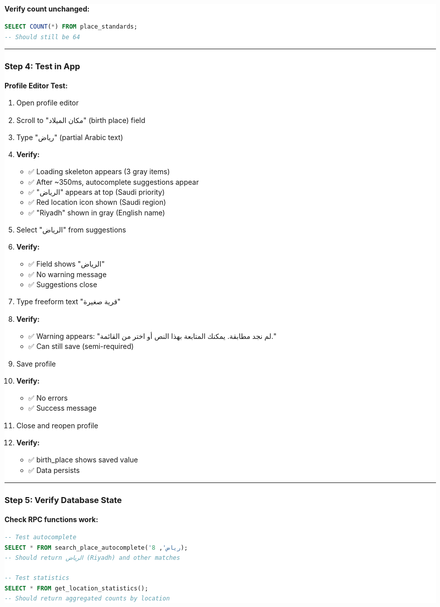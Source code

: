 **Verify count unchanged:**
```sql
SELECT COUNT(*) FROM place_standards;
-- Should still be 64
```

---

### Step 4: Test in App

**Profile Editor Test:**

1. Open profile editor
2. Scroll to "مكان الميلاد" (birth place) field
3. Type "رياض" (partial Arabic text)
4. **Verify:**
   - ✅ Loading skeleton appears (3 gray items)
   - ✅ After ~350ms, autocomplete suggestions appear
   - ✅ "الرياض" appears at top (Saudi priority)
   - ✅ Red location icon shown (Saudi region)
   - ✅ "Riyadh" shown in gray (English name)

5. Select "الرياض" from suggestions
6. **Verify:**
   - ✅ Field shows "الرياض"
   - ✅ No warning message
   - ✅ Suggestions close

7. Type freeform text "قرية صغيرة"
8. **Verify:**
   - ✅ Warning appears: "لم نجد مطابقة. يمكنك المتابعة بهذا النص أو اختر من القائمة."
   - ✅ Can still save (semi-required)

9. Save profile
10. **Verify:**
    - ✅ No errors
    - ✅ Success message

11. Close and reopen profile
12. **Verify:**
    - ✅ birth_place shows saved value
    - ✅ Data persists

---

### Step 5: Verify Database State

**Check RPC functions work:**

```sql
-- Test autocomplete
SELECT * FROM search_place_autocomplete('رياض', 8);
-- Should return الرياض (Riyadh) and other matches

-- Test statistics
SELECT * FROM get_location_statistics();
-- Should return aggregated counts by location
```
